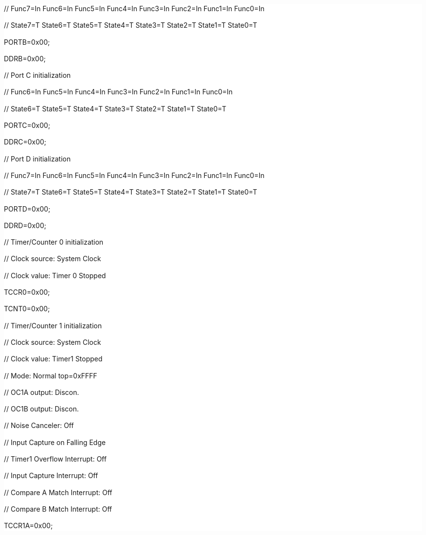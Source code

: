 // Func7=In Func6=In Func5=In Func4=In Func3=In Func2=In Func1=In Func0=In 

// State7=T State6=T State5=T State4=T State3=T State2=T State1=T State0=T 

PORTB=0x00;

DDRB=0x00;


// Port C initialization

// Func6=In Func5=In Func4=In Func3=In Func2=In Func1=In Func0=In 

// State6=T State5=T State4=T State3=T State2=T State1=T State0=T 

PORTC=0x00;

DDRC=0x00;


// Port D initialization

// Func7=In Func6=In Func5=In Func4=In Func3=In Func2=In Func1=In Func0=In 

// State7=T State6=T State5=T State4=T State3=T State2=T State1=T State0=T 

PORTD=0x00;

DDRD=0x00;


// Timer/Counter 0 initialization

// Clock source: System Clock

// Clock value: Timer 0 Stopped

TCCR0=0x00;

TCNT0=0x00;


// Timer/Counter 1 initialization

// Clock source: System Clock

// Clock value: Timer1 Stopped

// Mode: Normal top=0xFFFF

// OC1A output: Discon.

// OC1B output: Discon.

// Noise Canceler: Off

// Input Capture on Falling Edge

// Timer1 Overflow Interrupt: Off

// Input Capture Interrupt: Off

// Compare A Match Interrupt: Off

// Compare B Match Interrupt: Off

TCCR1A=0x00;

